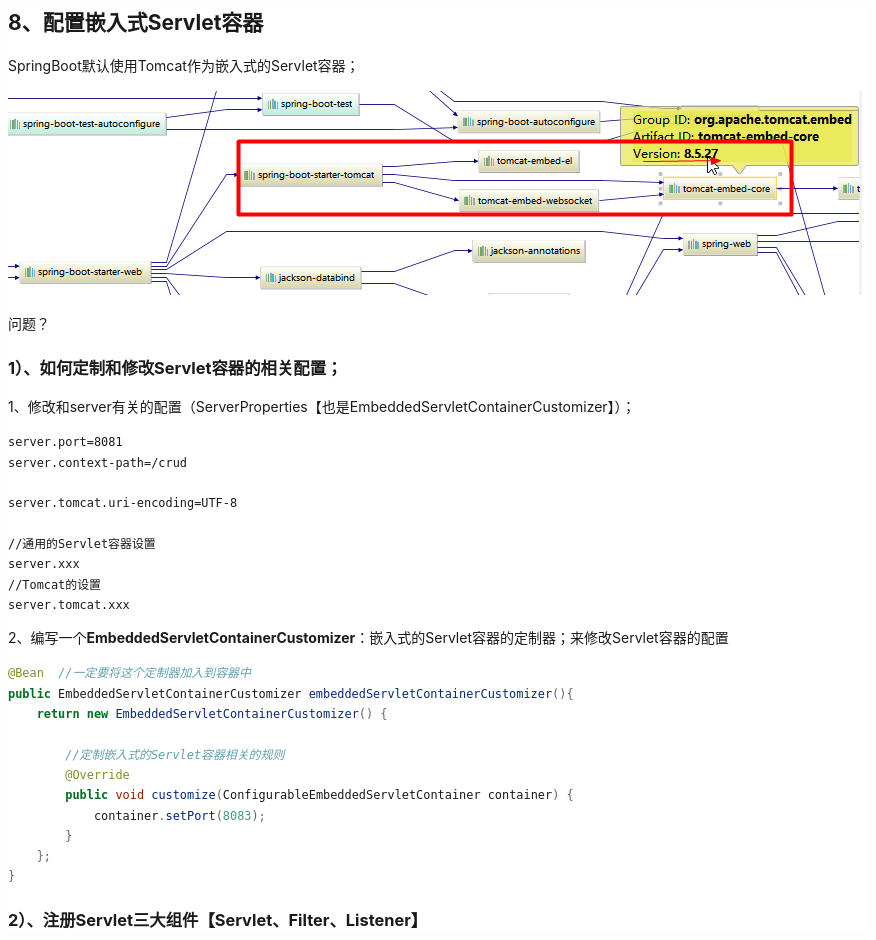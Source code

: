 

## 8、配置嵌入式Servlet容器

SpringBoot默认使用Tomcat作为嵌入式的Servlet容器；

![](images/搜狗截图20180301142915.png)



问题？

### 1）、如何定制和修改Servlet容器的相关配置；

1、修改和server有关的配置（ServerProperties【也是EmbeddedServletContainerCustomizer】）；

```properties
server.port=8081
server.context-path=/crud

server.tomcat.uri-encoding=UTF-8

//通用的Servlet容器设置
server.xxx
//Tomcat的设置
server.tomcat.xxx
```

2、编写一个**EmbeddedServletContainerCustomizer**：嵌入式的Servlet容器的定制器；来修改Servlet容器的配置

```java
@Bean  //一定要将这个定制器加入到容器中
public EmbeddedServletContainerCustomizer embeddedServletContainerCustomizer(){
    return new EmbeddedServletContainerCustomizer() {

        //定制嵌入式的Servlet容器相关的规则
        @Override
        public void customize(ConfigurableEmbeddedServletContainer container) {
            container.setPort(8083);
        }
    };
}
```

### 2）、注册Servlet三大组件【Servlet、Filter、Listener】

